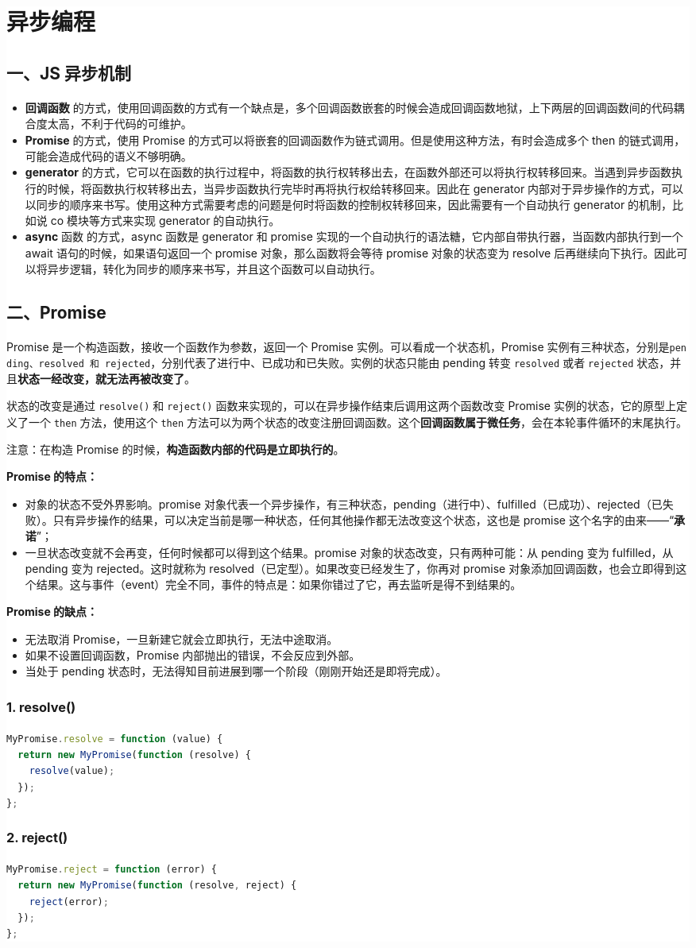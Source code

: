 # 异步编程

## 一、JS 异步机制

- **回调函数** 的方式，使用回调函数的方式有一个缺点是，多个回调函数嵌套的时候会造成回调函数地狱，上下两层的回调函数间的代码耦合度太高，不利于代码的可维护。
- **Promise** 的方式，使用 Promise 的方式可以将嵌套的回调函数作为链式调用。但是使用这种方法，有时会造成多个 then 的链式调用，可能会造成代码的语义不够明确。
- **generator** 的方式，它可以在函数的执行过程中，将函数的执行权转移出去，在函数外部还可以将执行权转移回来。当遇到异步函数执行的时候，将函数执行权转移出去，当异步函数执行完毕时再将执行权给转移回来。因此在 generator 内部对于异步操作的方式，可以以同步的顺序来书写。使用这种方式需要考虑的问题是何时将函数的控制权转移回来，因此需要有一个自动执行 generator 的机制，比如说 co 模块等方式来实现 generator 的自动执行。
- **async** 函数 的方式，async 函数是 generator 和 promise 实现的一个自动执行的语法糖，它内部自带执行器，当函数内部执行到一个 await 语句的时候，如果语句返回一个 promise 对象，那么函数将会等待 promise 对象的状态变为 resolve 后再继续向下执行。因此可以将异步逻辑，转化为同步的顺序来书写，并且这个函数可以自动执行。

## 二、Promise

Promise 是一个构造函数，接收一个函数作为参数，返回一个 Promise 实例。可以看成一个状态机，Promise 实例有三种状态，分别是`pending、resolved 和 rejected`，分别代表了进行中、已成功和已失败。实例的状态只能由 pending 转变 `resolved` 或者 `rejected` 状态，并且**状态一经改变，就无法再被改变了**。

状态的改变是通过 `resolve()` 和 `reject()` 函数来实现的，可以在异步操作结束后调用这两个函数改变 Promise 实例的状态，它的原型上定义了一个 `then` 方法，使用这个 `then` 方法可以为两个状态的改变注册回调函数。这个**回调函数属于微任务**，会在本轮事件循环的末尾执行。

注意：在构造 Promise 的时候，**构造函数内部的代码是立即执行的**。

**Promise 的特点：**

- 对象的状态不受外界影响。promise 对象代表一个异步操作，有三种状态，pending（进行中）、fulfilled（已成功）、rejected（已失败）。只有异步操作的结果，可以决定当前是哪一种状态，任何其他操作都无法改变这个状态，这也是 promise 这个名字的由来——“**承诺**”；
- 一旦状态改变就不会再变，任何时候都可以得到这个结果。promise 对象的状态改变，只有两种可能：从 pending 变为 fulfilled，从 pending 变为 rejected。这时就称为 resolved（已定型）。如果改变已经发生了，你再对 promise 对象添加回调函数，也会立即得到这个结果。这与事件（event）完全不同，事件的特点是：如果你错过了它，再去监听是得不到结果的。

**Promise 的缺点：**

- 无法取消 Promise，一旦新建它就会立即执行，无法中途取消。
- 如果不设置回调函数，Promise 内部抛出的错误，不会反应到外部。
- 当处于 pending 状态时，无法得知目前进展到哪一个阶段（刚刚开始还是即将完成）。

### 1. resolve()

```js
MyPromise.resolve = function (value) {
  return new MyPromise(function (resolve) {
    resolve(value);
  });
};
```

### 2. reject()

```js
MyPromise.reject = function (error) {
  return new MyPromise(function (resolve, reject) {
    reject(error);
  });
};
```
